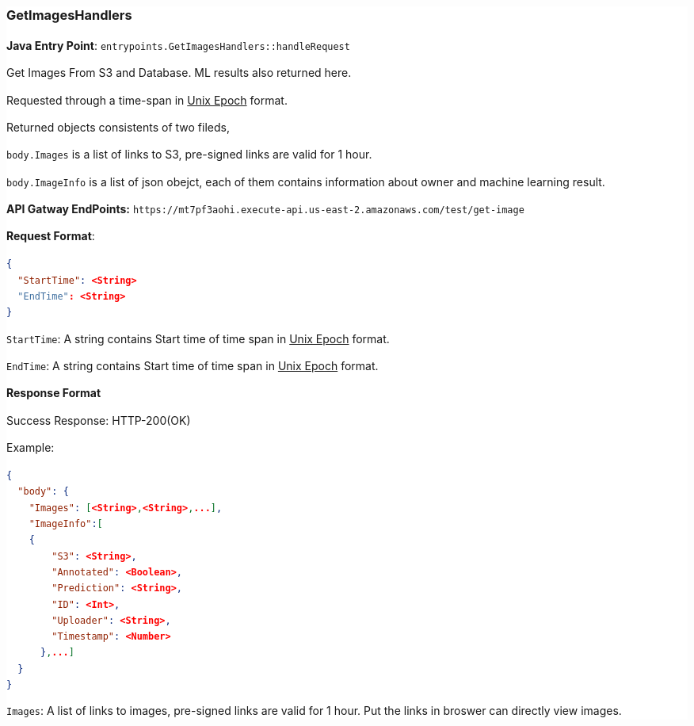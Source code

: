 
### GetImagesHandlers

**Java Entry Point**: `entrypoints.GetImagesHandlers::handleRequest`

Get Images From S3 and Database. ML results also returned here.

Requested through a time-span in [Unix Epoch](https://en.wikipedia.org/wiki/Unix_time) format.

Returned objects consistents of two fileds, 

`body.Images` is a list of links to S3, pre-signed links are valid for 1 hour.

`body.ImageInfo` is a list of json obejct, each of them contains information about owner and machine learning result.


**API Gatway EndPoints:** `https://mt7pf3aohi.execute-api.us-east-2.amazonaws.com/test/get-image`

**Request Format**:
```json
{
  "StartTime": <String>
  "EndTime": <String>
}
```
`StartTime`: A string contains Start time of time span in  [Unix Epoch](https://en.wikipedia.org/wiki/Unix_time) format. 

`EndTime`: A string contains Start time of time span in  [Unix Epoch](https://en.wikipedia.org/wiki/Unix_time) format.

**Response Format**

Success Response: HTTP-200(OK)



Example:
```json
{
  "body": {
    "Images": [<String>,<String>,...],
    "ImageInfo":[ 
    {
        "S3": <String>,
        "Annotated": <Boolean>,
        "Prediction": <String>,
        "ID": <Int>,
        "Uploader": <String>,
        "Timestamp": <Number>
      },...]
  }
}
```

`Images`: A list of links to images, pre-signed links are valid for 1 hour. Put the links in broswer can directly view images.
